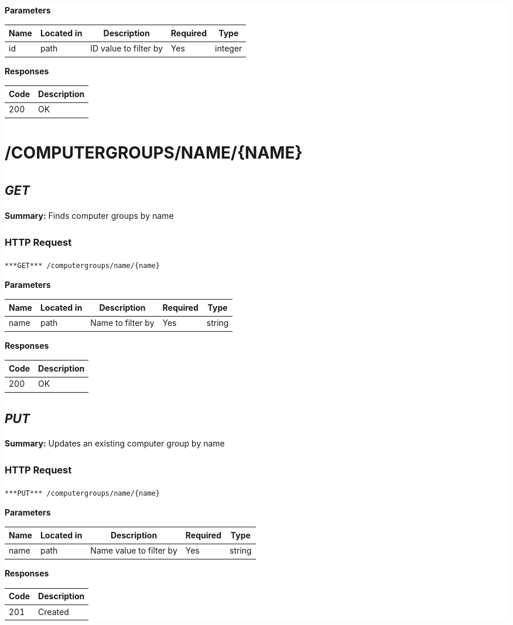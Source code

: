 **Parameters**

| Name | Located in | Description | Required | Type |
| ---- | ---------- | ----------- | -------- | ---- |
| id | path | ID value to filter by | Yes | integer |

**Responses**

| Code | Description |
| ---- | ----------- |
| 200 | OK |

# /COMPUTERGROUPS/NAME/{NAME}
## ***GET*** 

**Summary:** Finds computer groups by name

### HTTP Request 
`***GET*** /computergroups/name/{name}` 

**Parameters**

| Name | Located in | Description | Required | Type |
| ---- | ---------- | ----------- | -------- | ---- |
| name | path | Name to filter by | Yes | string |

**Responses**

| Code | Description |
| ---- | ----------- |
| 200 | OK |

## ***PUT*** 

**Summary:** Updates an existing computer group by name

### HTTP Request 
`***PUT*** /computergroups/name/{name}` 

**Parameters**

| Name | Located in | Description | Required | Type |
| ---- | ---------- | ----------- | -------- | ---- |
| name | path | Name value to filter by | Yes | string |

**Responses**

| Code | Description |
| ---- | ----------- |
| 201 | Created |

